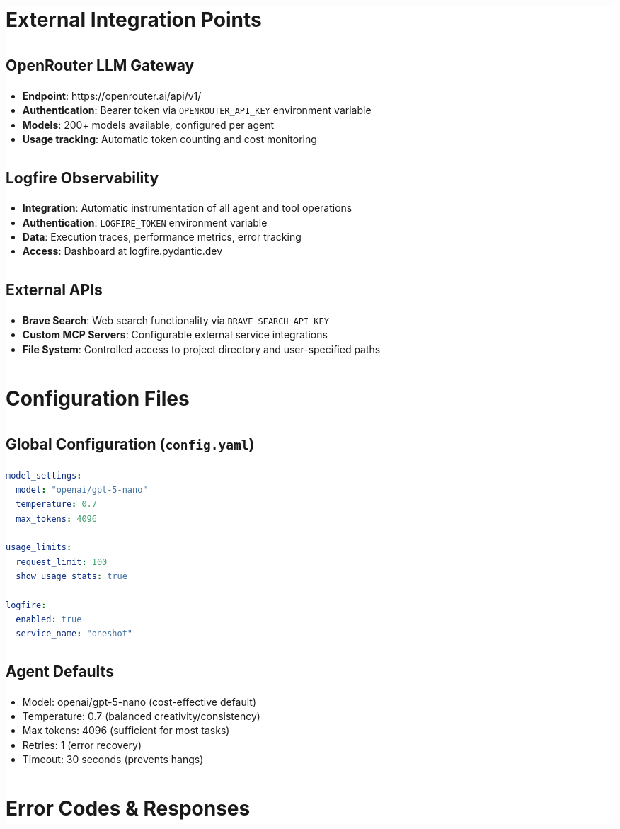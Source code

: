 
# External Integration Points

## OpenRouter LLM Gateway
- **Endpoint**: https://openrouter.ai/api/v1/
- **Authentication**: Bearer token via `OPENROUTER_API_KEY` environment variable
- **Models**: 200+ models available, configured per agent
- **Usage tracking**: Automatic token counting and cost monitoring

## Logfire Observability 
- **Integration**: Automatic instrumentation of all agent and tool operations
- **Authentication**: `LOGFIRE_TOKEN` environment variable
- **Data**: Execution traces, performance metrics, error tracking
- **Access**: Dashboard at logfire.pydantic.dev

## External APIs
- **Brave Search**: Web search functionality via `BRAVE_SEARCH_API_KEY`
- **Custom MCP Servers**: Configurable external service integrations
- **File System**: Controlled access to project directory and user-specified paths

# Configuration Files

## Global Configuration (`config.yaml`)
```yaml
model_settings:
  model: "openai/gpt-5-nano"
  temperature: 0.7
  max_tokens: 4096

usage_limits:
  request_limit: 100
  show_usage_stats: true

logfire:
  enabled: true
  service_name: "oneshot"
```

## Agent Defaults
- Model: openai/gpt-5-nano (cost-effective default)
- Temperature: 0.7 (balanced creativity/consistency)  
- Max tokens: 4096 (sufficient for most tasks)
- Retries: 1 (error recovery)
- Timeout: 30 seconds (prevents hangs)

# Error Codes & Responses
